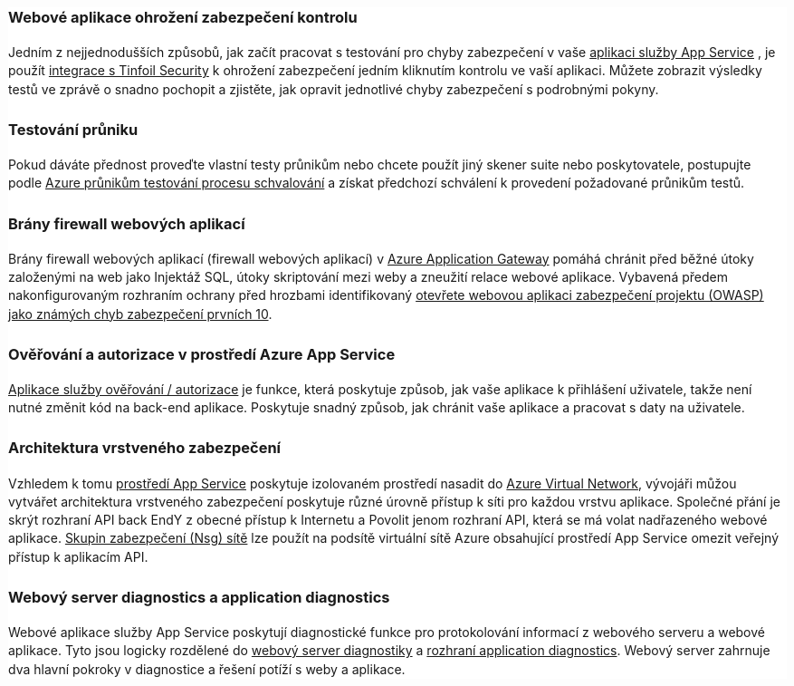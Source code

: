 ### <a name="web-application-vulnerability-scanning"></a>Webové aplikace ohrožení zabezpečení kontrolu
Jedním z nejjednodušších způsobů, jak začít pracovat s testování pro chyby zabezpečení v vaše [aplikaci služby App Service](https://docs.microsoft.com/azure/app-service/app-service-web-overview) , je použít [integrace s Tinfoil Security](https://azure.microsoft.com/blog/web-vulnerability-scanning-for-azure-app-service-powered-by-tinfoil-security/) k ohrožení zabezpečení jedním kliknutím kontrolu ve vaší aplikaci. Můžete zobrazit výsledky testů ve zprávě o snadno pochopit a zjistěte, jak opravit jednotlivé chyby zabezpečení s podrobnými pokyny.

### <a name="penetration-testing"></a>Testování průniku
Pokud dáváte přednost proveďte vlastní testy průnikům nebo chcete použít jiný skener suite nebo poskytovatele, postupujte podle [Azure průnikům testování procesu schvalování](https://security-forms.azure.com/penetration-testing/terms) a získat předchozí schválení k provedení požadované průnikům testů.

### <a name="web-application-firewall"></a>Brány firewall webových aplikací
Brány firewall webových aplikací (firewall webových aplikací) v [Azure Application Gateway](https://azure.microsoft.com/services/application-gateway/) pomáhá chránit před běžné útoky založenými na web jako Injektáž SQL, útoky skriptování mezi weby a zneužití relace webové aplikace. Vybavená předem nakonfigurovaným rozhraním ochrany před hrozbami identifikovaný [otevřete webovou aplikaci zabezpečení projektu (OWASP) jako známých chyb zabezpečení prvních 10](https://msdn.microsoft.com/library/).

### <a name="authentication-and-authorization-in-azure-app-service"></a>Ověřování a autorizace v prostředí Azure App Service
[Aplikace služby ověřování / autorizace](https://docs.microsoft.com/azure/app-service/app-service-authentication-overview) je funkce, která poskytuje způsob, jak vaše aplikace k přihlášení uživatele, takže není nutné změnit kód na back-end aplikace. Poskytuje snadný způsob, jak chránit vaše aplikace a pracovat s daty na uživatele.

### <a name="layered-security-architecture"></a>Architektura vrstveného zabezpečení
Vzhledem k tomu [prostředí App Service](https://docs.microsoft.com/azure/app-service/environment/app-service-app-service-environment-intro) poskytuje izolovaném prostředí nasadit do [Azure Virtual Network](https://docs.microsoft.com/azure/virtual-network/virtual-networks-overview), vývojáři můžou vytvářet architektura vrstveného zabezpečení poskytuje různé úrovně přístup k síti pro každou vrstvu aplikace. Společné přání je skrýt rozhraní API back EndY z obecné přístup k Internetu a Povolit jenom rozhraní API, která se má volat nadřazeného webové aplikace. [Skupin zabezpečení (Nsg) sítě](https://azure.microsoft.com/documentation/articles/virtual-networks-nsg/) lze použít na podsítě virtuální sítě Azure obsahující prostředí App Service omezit veřejný přístup k aplikacím API.

### <a name="web-server-diagnostics-and-application-diagnostics"></a>Webový server diagnostics a application diagnostics
Webové aplikace služby App Service poskytují diagnostické funkce pro protokolování informací z webového serveru a webové aplikace. Tyto jsou logicky rozdělené do [webový server diagnostiky](https://docs.microsoft.com/azure/app-service/web-sites-enable-diagnostic-log) a [rozhraní application diagnostics](https://technet.microsoft.com/library/hh530058(v=sc.12).aspx). Webový server zahrnuje dva hlavní pokroky v diagnostice a řešení potíží s weby a aplikace.
